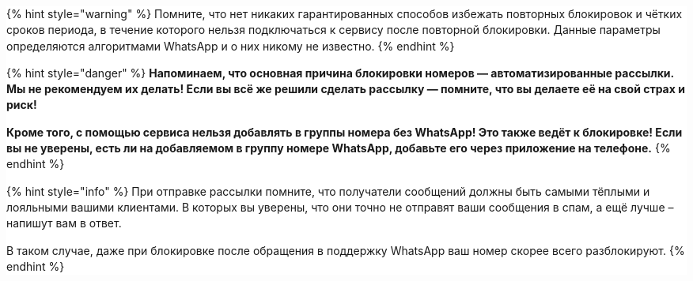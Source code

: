 {% hint style="warning" %}
Помните, что нет никаких гарантированных способов избежать повторных блокировок и чётких сроков периода, в течение которого нельзя подключаться к сервису после повторной блокировки. Данные параметры определяются алгоритмами WhatsApp и о них никому не известно.
{% endhint %}

{% hint style="danger" %}
**Напоминаем, что основная причина блокировки номеров — автоматизированные рассылки. Мы не рекомендуем их делать! Если вы всё же решили сделать рассылку — помните, что вы делаете её на свой страх и риск!**

**Кроме того, с помощью сервиса нельзя добавлять в группы номера без WhatsApp! Это также ведёт к блокировке! Если вы не уверены, есть ли на добавляемом в группу номере WhatsApp, добавьте его через приложение на телефоне.**
{% endhint %}

{% hint style="info" %}
При отправке рассылки помните, что получатели сообщений должны быть самыми тёплыми и лояльными вашими клиентами. В которых вы уверены, что они точно не отправят ваши сообщения в спам, а ещё лучше – напишут вам в ответ.

В таком случае, даже при блокировке после обращения в поддержку WhatsApp ваш номер скорее всего разблокируют.
{% endhint %}
